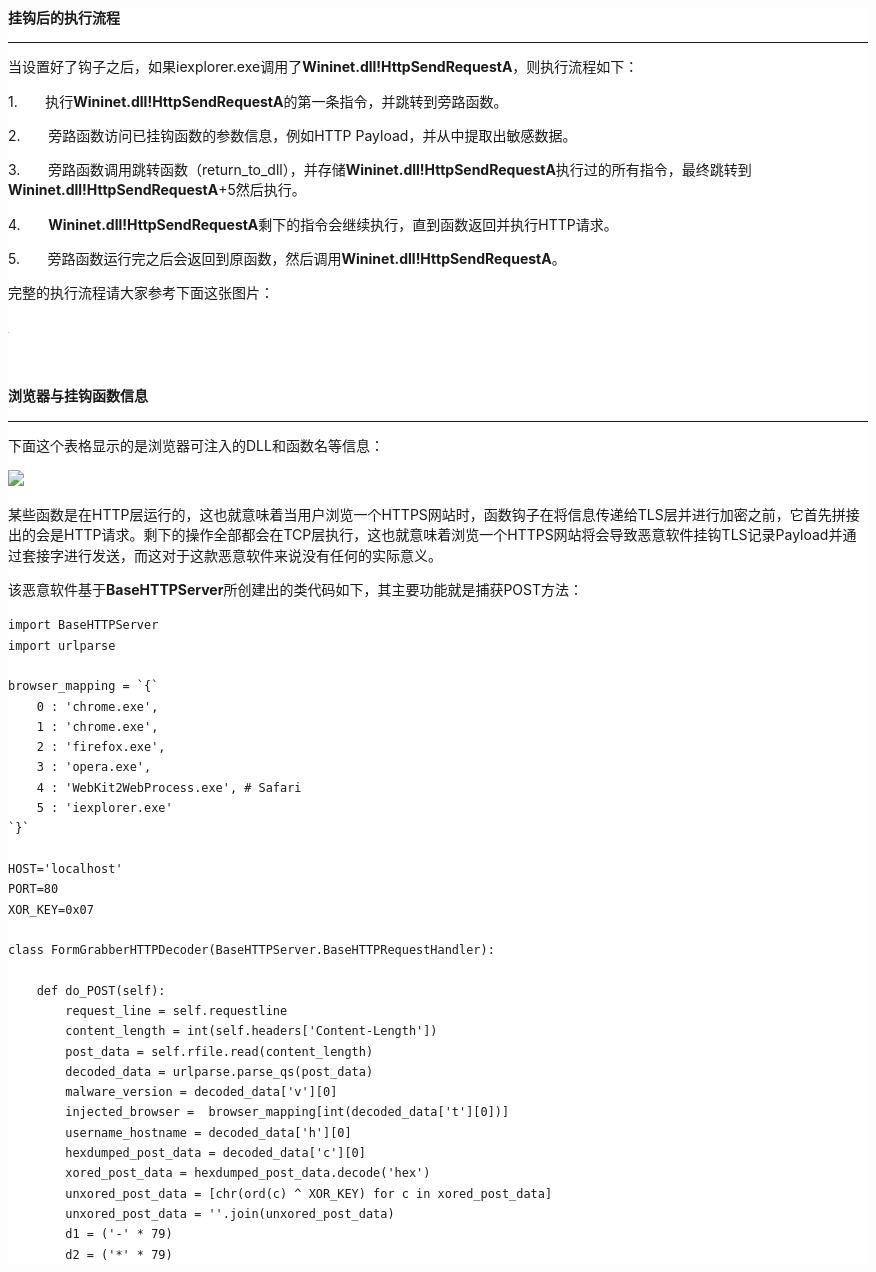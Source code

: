 **挂钩后的执行流程**

****

当设置好了钩子之后，如果iexplorer.exe调用了**Wininet.dll!HttpSendRequestA**，则执行流程如下：

1.       执行**Wininet.dll!HttpSendRequestA**的第一条指令，并跳转到旁路函数。

2.       旁路函数访问已挂钩函数的参数信息，例如HTTP Payload，并从中提取出敏感数据。

3.       旁路函数调用跳转函数（return_to_dll），并存储**Wininet.dll!HttpSendRequestA**执行过的所有指令，最终跳转到**Wininet.dll!HttpSendRequestA**+5然后执行。

4.       **Wininet.dll!HttpSendRequestA**剩下的指令会继续执行，直到函数返回并执行HTTP请求。

5.       旁路函数运行完之后会返回到原函数，然后调用**Wininet.dll!HttpSendRequestA**。

完整的执行流程请大家参考下面这张图片：

![](data:image/png;base64,iVBORw0KGgoAAAANSUhEUgAAAAEAAAABCAYAAAAfFcSJAAAAAXNSR0IArs4c6QAAAARnQU1BAACxjwv8YQUAAAAJcEhZcwAADsQAAA7EAZUrDhsAAAANSURBVBhXYzh8+PB/AAffA0nNPuCLAAAAAElFTkSuQmCC)

<br>

**浏览器与挂钩函数信息**

****

下面这个表格显示的是浏览器可注入的DLL和函数名等信息：

![](https://p4.ssl.qhimg.com/t012168f3c815087d3e.png)

某些函数是在HTTP层运行的，这也就意味着当用户浏览一个HTTPS网站时，函数钩子在将信息传递给TLS层并进行加密之前，它首先拼接出的会是HTTP请求。剩下的操作全部都会在TCP层执行，这也就意味着浏览一个HTTPS网站将会导致恶意软件挂钩TLS记录Payload并通过套接字进行发送，而这对于这款恶意软件来说没有任何的实际意义。

该恶意软件基于**BaseHTTPServer**所创建出的类代码如下，其主要功能就是捕获POST方法：



```
import BaseHTTPServer
import urlparse
 
browser_mapping = `{`
    0 : 'chrome.exe',
    1 : 'chrome.exe',
    2 : 'firefox.exe',
    3 : 'opera.exe',
    4 : 'WebKit2WebProcess.exe', # Safari
    5 : 'iexplorer.exe'
`}`
 
HOST='localhost'
PORT=80
XOR_KEY=0x07
 
class FormGrabberHTTPDecoder(BaseHTTPServer.BaseHTTPRequestHandler):
 
    def do_POST(self):
        request_line = self.requestline
        content_length = int(self.headers['Content-Length'])
        post_data = self.rfile.read(content_length)
        decoded_data = urlparse.parse_qs(post_data)
        malware_version = decoded_data['v'][0]
        injected_browser =  browser_mapping[int(decoded_data['t'][0])]
        username_hostname = decoded_data['h'][0]
        hexdumped_post_data = decoded_data['c'][0]
        xored_post_data = hexdumped_post_data.decode('hex')
        unxored_post_data = [chr(ord(c) ^ XOR_KEY) for c in xored_post_data]
        unxored_post_data = ''.join(unxored_post_data)
        d1 = ('-' * 79)
        d2 = ('*' * 79)
```